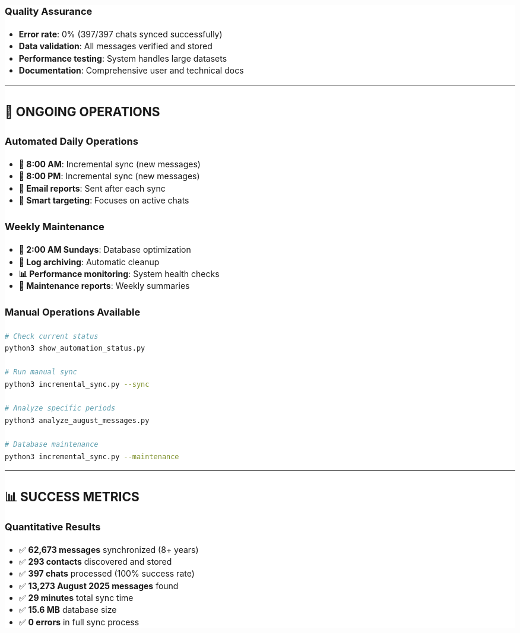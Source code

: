 ### **Quality Assurance**
- **Error rate**: 0% (397/397 chats synced successfully)
- **Data validation**: All messages verified and stored
- **Performance testing**: System handles large datasets
- **Documentation**: Comprehensive user and technical docs

---

## 🔄 **ONGOING OPERATIONS**

### **Automated Daily Operations**
- **🌅 8:00 AM**: Incremental sync (new messages)
- **🌙 8:00 PM**: Incremental sync (new messages)
- **📧 Email reports**: Sent after each sync
- **🔄 Smart targeting**: Focuses on active chats

### **Weekly Maintenance**
- **🧹 2:00 AM Sundays**: Database optimization
- **📁 Log archiving**: Automatic cleanup
- **📊 Performance monitoring**: System health checks
- **📧 Maintenance reports**: Weekly summaries

### **Manual Operations Available**
```bash
# Check current status
python3 show_automation_status.py

# Run manual sync
python3 incremental_sync.py --sync

# Analyze specific periods
python3 analyze_august_messages.py

# Database maintenance
python3 incremental_sync.py --maintenance
```

---

## 📊 **SUCCESS METRICS**

### **Quantitative Results**
- ✅ **62,673 messages** synchronized (8+ years)
- ✅ **293 contacts** discovered and stored
- ✅ **397 chats** processed (100% success rate)
- ✅ **13,273 August 2025 messages** found
- ✅ **29 minutes** total sync time
- ✅ **15.6 MB** database size
- ✅ **0 errors** in full sync process
